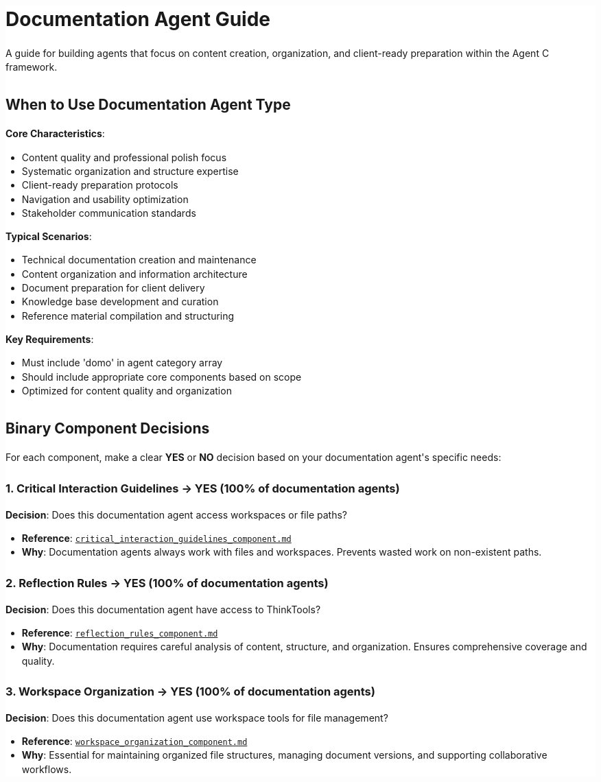 # Documentation Agent Guide

A guide for building agents that focus on content creation, organization, and client-ready preparation within the Agent C framework.

## When to Use Documentation Agent Type

**Core Characteristics**:
- Content quality and professional polish focus
- Systematic organization and structure expertise
- Client-ready preparation protocols
- Navigation and usability optimization
- Stakeholder communication standards

**Typical Scenarios**:
- Technical documentation creation and maintenance
- Content organization and information architecture
- Document preparation for client delivery
- Knowledge base development and curation
- Reference material compilation and structuring

**Key Requirements**:
- Must include 'domo' in agent category array
- Should include appropriate core components based on scope
- Optimized for content quality and organization

## Binary Component Decisions

For each component, make a clear **YES** or **NO** decision based on your documentation agent's specific needs:

### 1. Critical Interaction Guidelines → YES (100% of documentation agents)
**Decision**: Does this documentation agent access workspaces or file paths?
- **Reference**: [`critical_interaction_guidelines_component.md`](../01_core_components/critical_interaction_guidelines_component.md)
- **Why**: Documentation agents always work with files and workspaces. Prevents wasted work on non-existent paths.

### 2. Reflection Rules → YES (100% of documentation agents)
**Decision**: Does this documentation agent have access to ThinkTools?
- **Reference**: [`reflection_rules_component.md`](../01_core_components/reflection_rules_component.md)
- **Why**: Documentation requires careful analysis of content, structure, and organization. Ensures comprehensive coverage and quality.

### 3. Workspace Organization → YES (100% of documentation agents)
**Decision**: Does this documentation agent use workspace tools for file management?
- **Reference**: [`workspace_organization_component.md`](../01_core_components/workspace_organization_component.md)
- **Why**: Essential for maintaining organized file structures, managing document versions, and supporting collaborative workflows.
